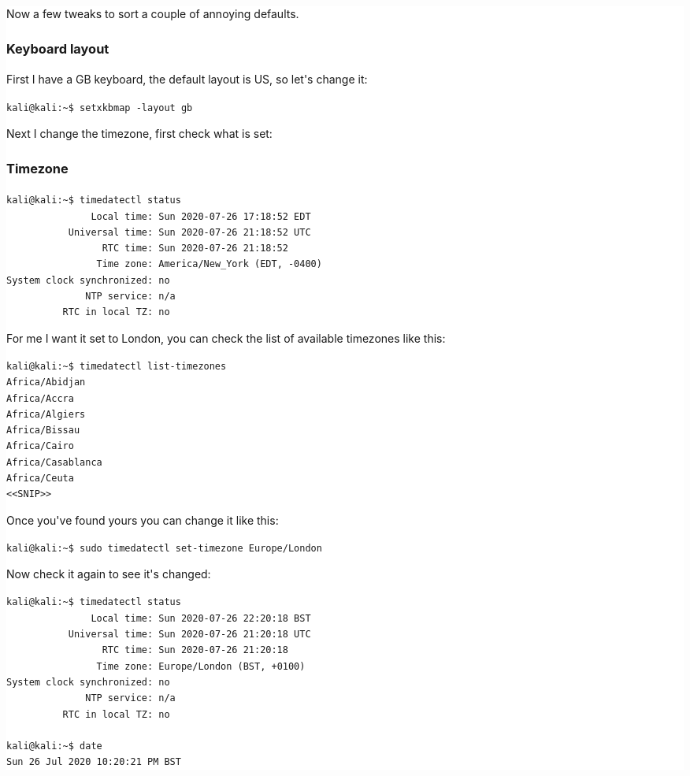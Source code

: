 Now a few tweaks to sort a couple of annoying defaults.

### Keyboard layout

First I have a GB keyboard, the default layout is US, so let's change it:

```text
kali@kali:~$ setxkbmap -layout gb
```

Next I change the timezone, first check what is set:

### Timezone

```text
kali@kali:~$ timedatectl status
               Local time: Sun 2020-07-26 17:18:52 EDT
           Universal time: Sun 2020-07-26 21:18:52 UTC
                 RTC time: Sun 2020-07-26 21:18:52
                Time zone: America/New_York (EDT, -0400)
System clock synchronized: no
              NTP service: n/a
          RTC in local TZ: no
```

For me I want it set to London, you can check the list of available timezones like this:

```text
kali@kali:~$ timedatectl list-timezones
Africa/Abidjan
Africa/Accra
Africa/Algiers
Africa/Bissau
Africa/Cairo
Africa/Casablanca
Africa/Ceuta
<<SNIP>>
```

Once you've found yours you can change it like this:

```text
kali@kali:~$ sudo timedatectl set-timezone Europe/London
```

Now check it again to see it's changed:

```text
kali@kali:~$ timedatectl status
               Local time: Sun 2020-07-26 22:20:18 BST
           Universal time: Sun 2020-07-26 21:20:18 UTC
                 RTC time: Sun 2020-07-26 21:20:18
                Time zone: Europe/London (BST, +0100)
System clock synchronized: no
              NTP service: n/a
          RTC in local TZ: no

kali@kali:~$ date
Sun 26 Jul 2020 10:20:21 PM BST
```
